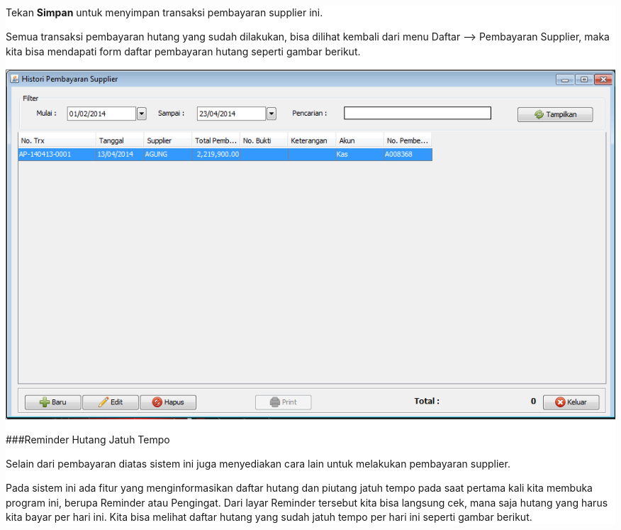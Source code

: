 Tekan **Simpan** untuk menyimpan transaksi pembayaran supplier ini.

Semua transaksi pembayaran hutang yang sudah dilakukan, bisa dilihat kembali dari menu Daftar --> Pembayaran Supplier, maka kita bisa mendapati form daftar pembayaran 
hutang seperti gambar berikut.

![Histori Pembayaran Hutang](resources/Pembelian-Pembayaran-Hutang-Histori.png)

###Reminder Hutang Jatuh Tempo

Selain dari pembayaran diatas sistem ini juga menyediakan cara lain untuk melakukan pembayaran supplier.

Pada sistem ini ada fitur yang menginformasikan daftar hutang dan piutang jatuh tempo pada saat pertama kali kita membuka program ini, berupa Reminder atau 
Pengingat. Dari layar Reminder tersebut kita bisa langsung cek, mana saja hutang yang harus kita bayar per hari ini.
Kita bisa melihat daftar hutang yang sudah jatuh tempo per hari ini seperti gambar berikut.
